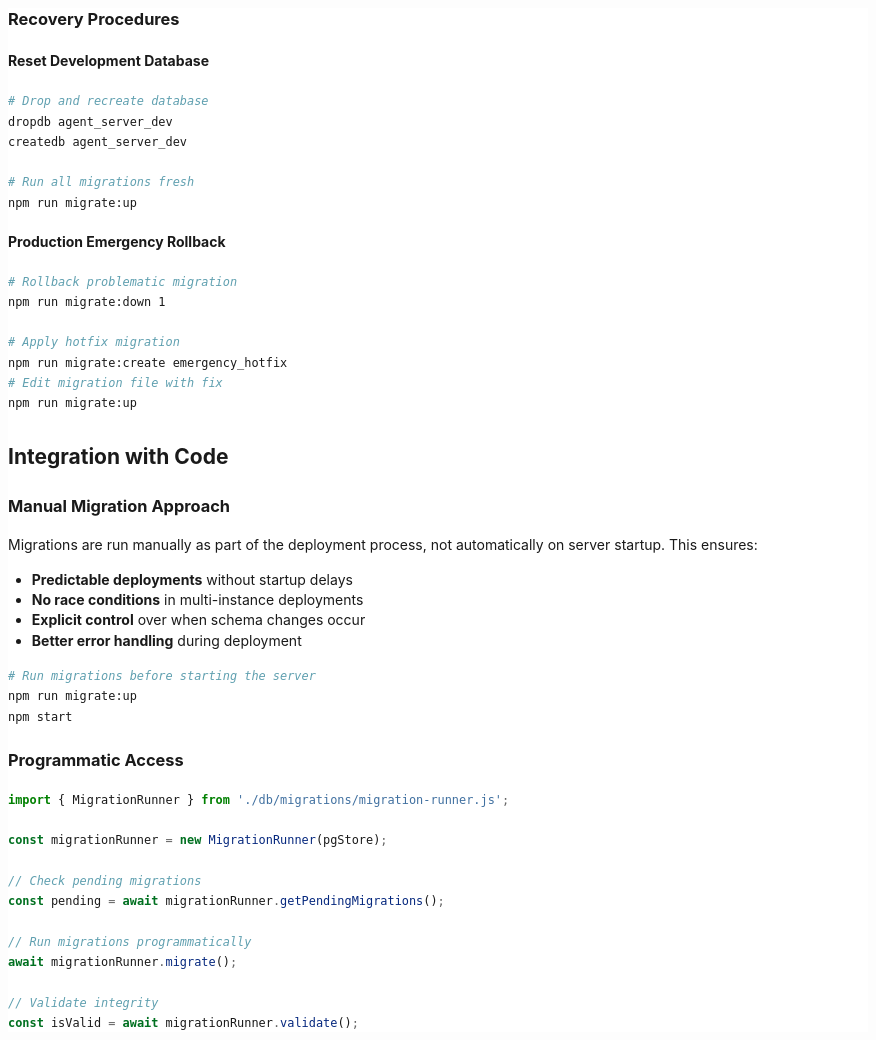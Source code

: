 ### Recovery Procedures

#### Reset Development Database
```bash
# Drop and recreate database
dropdb agent_server_dev
createdb agent_server_dev

# Run all migrations fresh
npm run migrate:up
```

#### Production Emergency Rollback
```bash
# Rollback problematic migration
npm run migrate:down 1

# Apply hotfix migration
npm run migrate:create emergency_hotfix
# Edit migration file with fix
npm run migrate:up
```

## Integration with Code

### Manual Migration Approach
Migrations are run manually as part of the deployment process, not automatically on server startup. This ensures:

- **Predictable deployments** without startup delays
- **No race conditions** in multi-instance deployments  
- **Explicit control** over when schema changes occur
- **Better error handling** during deployment

```bash
# Run migrations before starting the server
npm run migrate:up
npm start
```

### Programmatic Access
```typescript
import { MigrationRunner } from './db/migrations/migration-runner.js';

const migrationRunner = new MigrationRunner(pgStore);

// Check pending migrations
const pending = await migrationRunner.getPendingMigrations();

// Run migrations programmatically
await migrationRunner.migrate();

// Validate integrity
const isValid = await migrationRunner.validate();
```
